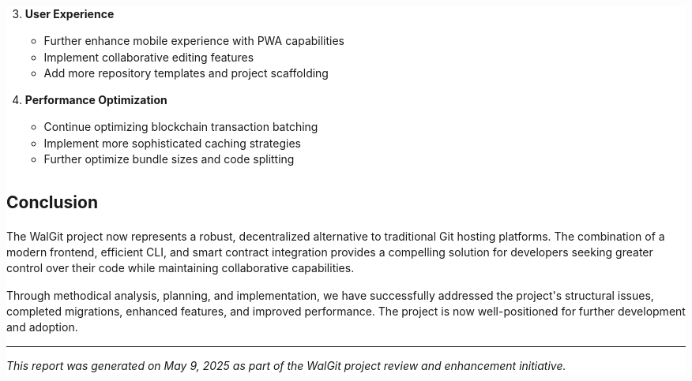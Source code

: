 3. **User Experience**
   - Further enhance mobile experience with PWA capabilities
   - Implement collaborative editing features
   - Add more repository templates and project scaffolding

4. **Performance Optimization**
   - Continue optimizing blockchain transaction batching
   - Implement more sophisticated caching strategies
   - Further optimize bundle sizes and code splitting

## Conclusion

The WalGit project now represents a robust, decentralized alternative to traditional Git hosting platforms. The combination of a modern frontend, efficient CLI, and smart contract integration provides a compelling solution for developers seeking greater control over their code while maintaining collaborative capabilities.

Through methodical analysis, planning, and implementation, we have successfully addressed the project's structural issues, completed migrations, enhanced features, and improved performance. The project is now well-positioned for further development and adoption.

---

*This report was generated on May 9, 2025 as part of the WalGit project review and enhancement initiative.*